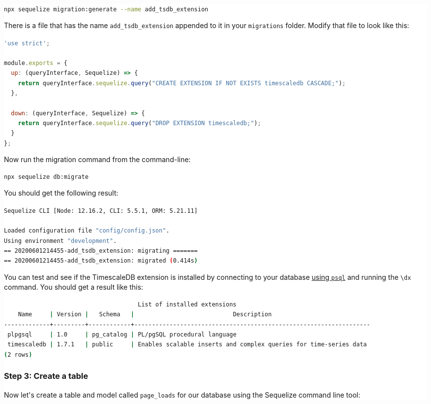 ```bash
npx sequelize migration:generate --name add_tsdb_extension
```

There is a file that has the name `add_tsdb_extension` appended to it in
your `migrations` folder. Modify that file to look like this:

```javascript
'use strict';

module.exports = {
  up: (queryInterface, Sequelize) => {
    return queryInterface.sequelize.query("CREATE EXTENSION IF NOT EXISTS timescaledb CASCADE;");
  },

  down: (queryInterface, Sequelize) => {
    return queryInterface.sequelize.query("DROP EXTENSION timescaledb;");
  }
};
```

Now run the migration command from the command-line:

```bash
npx sequelize db:migrate
```

You should get the following result:

```bash
Sequelize CLI [Node: 12.16.2, CLI: 5.5.1, ORM: 5.21.11]

Loaded configuration file "config/config.json".
Using environment "development".
== 20200601214455-add_tsdb_extension: migrating =======
== 20200601214455-add_tsdb_extension: migrated (0.414s)
```

You can test and see if the TimescaleDB extension is installed by connecting
to your database [using `psql`][setup-psql] and running the `\dx`
command. You should get a result like this:

```bash
                                      List of installed extensions
    Name     | Version |   Schema   |                            Description                            
-------------+---------+------------+-------------------------------------------------------------------
 plpgsql     | 1.0     | pg_catalog | PL/pgSQL procedural language
 timescaledb | 1.7.1   | public     | Enables scalable inserts and complex queries for time-series data
(2 rows)
```

### Step 3: Create a table

Now let's create a table and model called `page_loads` for our database
using the Sequelize command line tool:


[install-timescale]: /install/latest/
[setup-psql]: /how-to-guides/connecting/psql/
[time-series-forecasting]: /tutorials/time-series-forecast/
[continuous-aggregates]: /getting-started/latest/create-cagg/
[other-samples]: /tutorials/sample-datasets/
[migrate]: /how-to-guides/migrate-data/
[hypertables]: /overview/core-concepts/
[node-install]: https://nodejs.org
[npm-install]: https://www.npmjs.com/get-npm
[sequelize-info]: https://sequelize.org